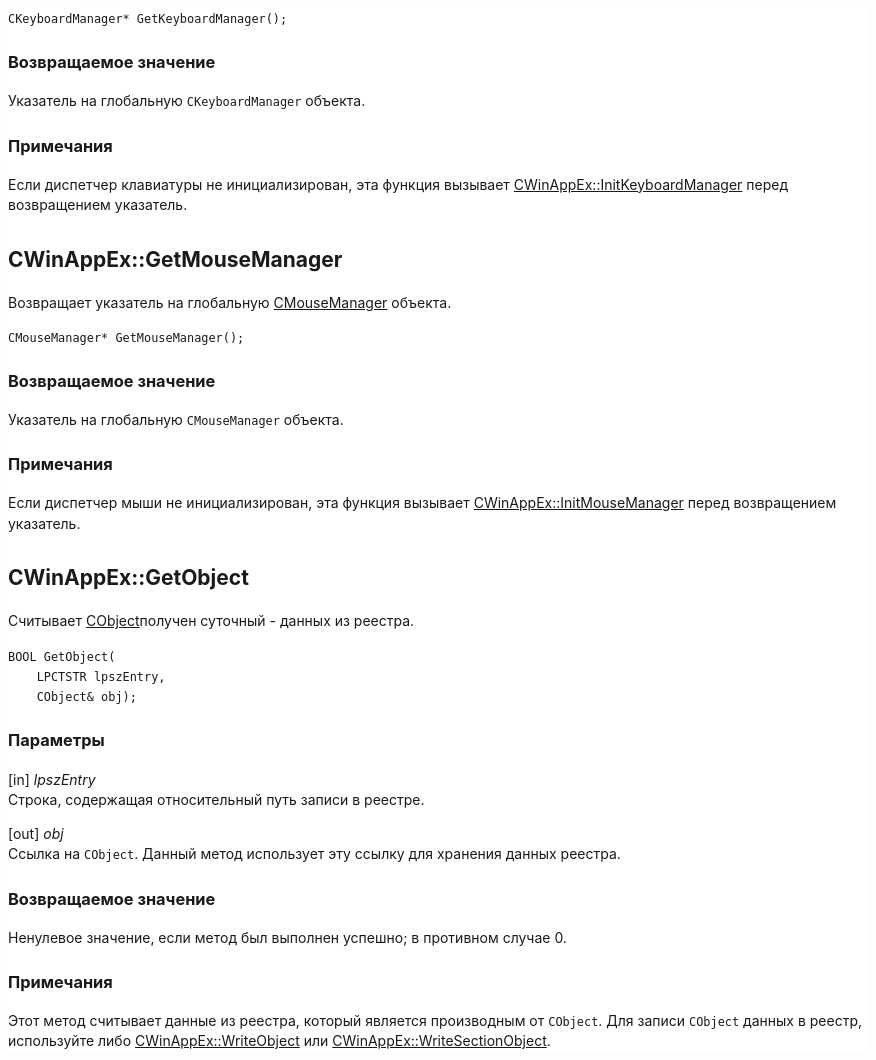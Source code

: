 ```  
CKeyboardManager* GetKeyboardManager();
```  
  
### <a name="return-value"></a>Возвращаемое значение  
 Указатель на глобальную `CKeyboardManager` объекта.  
  
### <a name="remarks"></a>Примечания  
 Если диспетчер клавиатуры не инициализирован, эта функция вызывает [CWinAppEx::InitKeyboardManager](#initkeyboardmanager) перед возвращением указатель.  
  
##  <a name="getmousemanager"></a>  CWinAppEx::GetMouseManager  
 Возвращает указатель на глобальную [CMouseManager](../../mfc/reference/cmousemanager-class.md) объекта.  
  
```  
CMouseManager* GetMouseManager();
```  
  
### <a name="return-value"></a>Возвращаемое значение  
 Указатель на глобальную `CMouseManager` объекта.  
  
### <a name="remarks"></a>Примечания  
 Если диспетчер мыши не инициализирован, эта функция вызывает [CWinAppEx::InitMouseManager](#initmousemanager) перед возвращением указатель.  
  
##  <a name="getobject"></a>  CWinAppEx::GetObject  
 Считывает [CObject](../../mfc/reference/cobject-class.md)получен суточный - данных из реестра.  
  
```  
BOOL GetObject(
    LPCTSTR lpszEntry,  
    CObject& obj);
```  
  
### <a name="parameters"></a>Параметры  
 [in] *lpszEntry*  
 Строка, содержащая относительный путь записи в реестре.  
  
 [out] *obj*  
 Ссылка на `CObject`. Данный метод использует эту ссылку для хранения данных реестра.  
  
### <a name="return-value"></a>Возвращаемое значение  
 Ненулевое значение, если метод был выполнен успешно; в противном случае 0.  
  
### <a name="remarks"></a>Примечания  
 Этот метод считывает данные из реестра, который является производным от `CObject`. Для записи `CObject` данных в реестр, используйте либо [CWinAppEx::WriteObject](#writeobject) или [CWinAppEx::WriteSectionObject](#writesectionobject).  
  